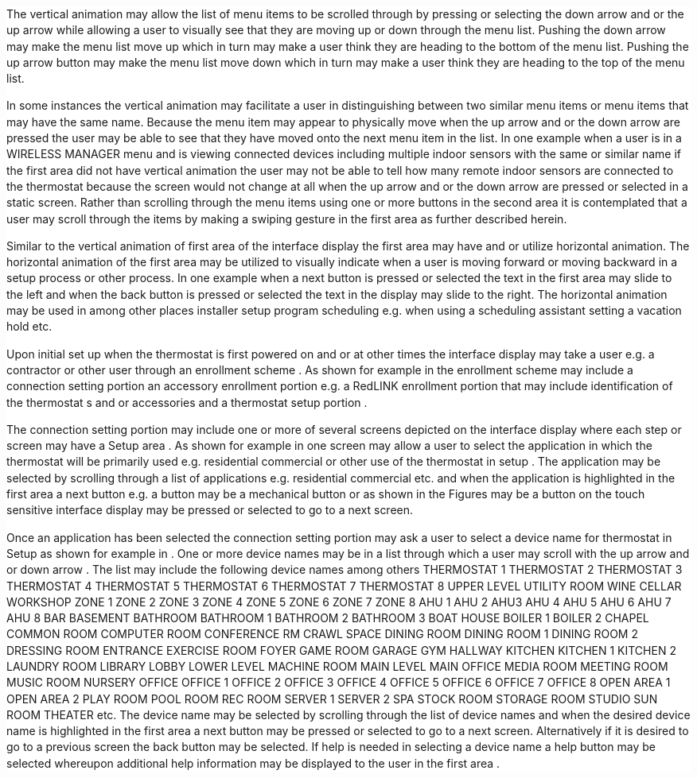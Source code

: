 The vertical animation may allow the list of menu items to be scrolled through by pressing or selecting the down arrow and or the up arrow while allowing a user to visually see that they are moving up or down through the menu list. Pushing the down arrow may make the menu list move up which in turn may make a user think they are heading to the bottom of the menu list. Pushing the up arrow button may make the menu list move down which in turn may make a user think they are heading to the top of the menu list.

In some instances the vertical animation may facilitate a user in distinguishing between two similar menu items or menu items that may have the same name. Because the menu item may appear to physically move when the up arrow and or the down arrow are pressed the user may be able to see that they have moved onto the next menu item in the list. In one example when a user is in a WIRELESS MANAGER menu and is viewing connected devices including multiple indoor sensors with the same or similar name if the first area did not have vertical animation the user may not be able to tell how many remote indoor sensors are connected to the thermostat because the screen would not change at all when the up arrow and or the down arrow are pressed or selected in a static screen. Rather than scrolling through the menu items using one or more buttons in the second area it is contemplated that a user may scroll through the items by making a swiping gesture in the first area as further described herein.

Similar to the vertical animation of first area of the interface display the first area may have and or utilize horizontal animation. The horizontal animation of the first area may be utilized to visually indicate when a user is moving forward or moving backward in a setup process or other process. In one example when a next button is pressed or selected the text in the first area may slide to the left and when the back button is pressed or selected the text in the display may slide to the right. The horizontal animation may be used in among other places installer setup program scheduling e.g. when using a scheduling assistant setting a vacation hold etc.

Upon initial set up when the thermostat is first powered on and or at other times the interface display may take a user e.g. a contractor or other user through an enrollment scheme . As shown for example in the enrollment scheme may include a connection setting portion an accessory enrollment portion e.g. a RedLINK enrollment portion that may include identification of the thermostat s and or accessories and a thermostat setup portion .

The connection setting portion may include one or more of several screens depicted on the interface display where each step or screen may have a Setup area . As shown for example in one screen may allow a user to select the application in which the thermostat will be primarily used e.g. residential commercial or other use of the thermostat in setup . The application may be selected by scrolling through a list of applications e.g. residential commercial etc. and when the application is highlighted in the first area a next button e.g. a button may be a mechanical button or as shown in the Figures may be a button on the touch sensitive interface display may be pressed or selected to go to a next screen.

Once an application has been selected the connection setting portion may ask a user to select a device name for thermostat in Setup as shown for example in . One or more device names may be in a list through which a user may scroll with the up arrow and or down arrow . The list may include the following device names among others THERMOSTAT 1 THERMOSTAT 2 THERMOSTAT 3 THERMOSTAT 4 THERMOSTAT 5 THERMOSTAT 6 THERMOSTAT 7 THERMOSTAT 8 UPPER LEVEL UTILITY ROOM WINE CELLAR WORKSHOP ZONE 1 ZONE 2 ZONE 3 ZONE 4 ZONE 5 ZONE 6 ZONE 7 ZONE 8 AHU 1 AHU 2 AHU3 AHU 4 AHU 5 AHU 6 AHU 7 AHU 8 BAR BASEMENT BATHROOM BATHROOM 1 BATHROOM 2 BATHROOM 3 BOAT HOUSE BOILER 1 BOILER 2 CHAPEL COMMON ROOM COMPUTER ROOM CONFERENCE RM CRAWL SPACE DINING ROOM DINING ROOM 1 DINING ROOM 2 DRESSING ROOM ENTRANCE EXERCISE ROOM FOYER GAME ROOM GARAGE GYM HALLWAY KITCHEN KITCHEN 1 KITCHEN 2 LAUNDRY ROOM LIBRARY LOBBY LOWER LEVEL MACHINE ROOM MAIN LEVEL MAIN OFFICE MEDIA ROOM MEETING ROOM MUSIC ROOM NURSERY OFFICE OFFICE 1 OFFICE 2 OFFICE 3 OFFICE 4 OFFICE 5 OFFICE 6 OFFICE 7 OFFICE 8 OPEN AREA 1 OPEN AREA 2 PLAY ROOM POOL ROOM REC ROOM SERVER 1 SERVER 2 SPA STOCK ROOM STORAGE ROOM STUDIO SUN ROOM THEATER etc. The device name may be selected by scrolling through the list of device names and when the desired device name is highlighted in the first area a next button may be pressed or selected to go to a next screen. Alternatively if it is desired to go to a previous screen the back button may be selected. If help is needed in selecting a device name a help button may be selected whereupon additional help information may be displayed to the user in the first area .
